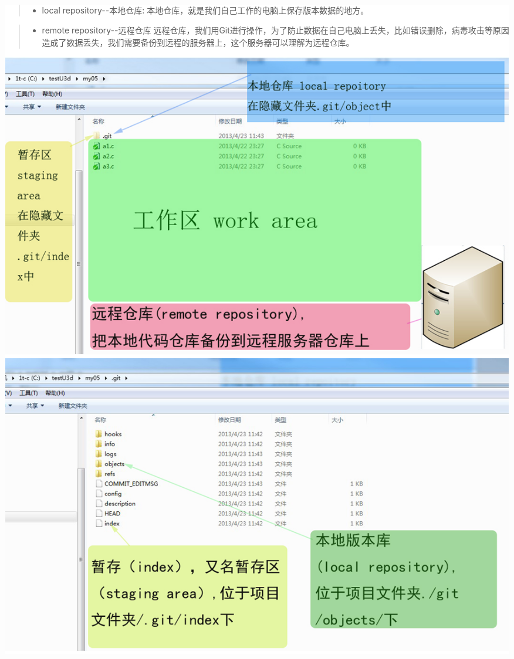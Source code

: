 >* local repository--本地仓库:
本地仓库，就是我们自己工作的电脑上保存版本数据的地方。

>* remote repository--远程仓库
远程仓库，我们用Git进行操作，为了防止数据在自己电脑上丢失，比如错误删除，病毒攻击等原因造成了数据丢失，我们需要备份到远程的服务器上，这个服务器可以理解为远程仓库。

![image](https://github.com/csyeva/eva/blob/master/img/github/gitgn.png)
![image](https://github.com/csyeva/eva/blob/master/img/github/gitgn2.png)
